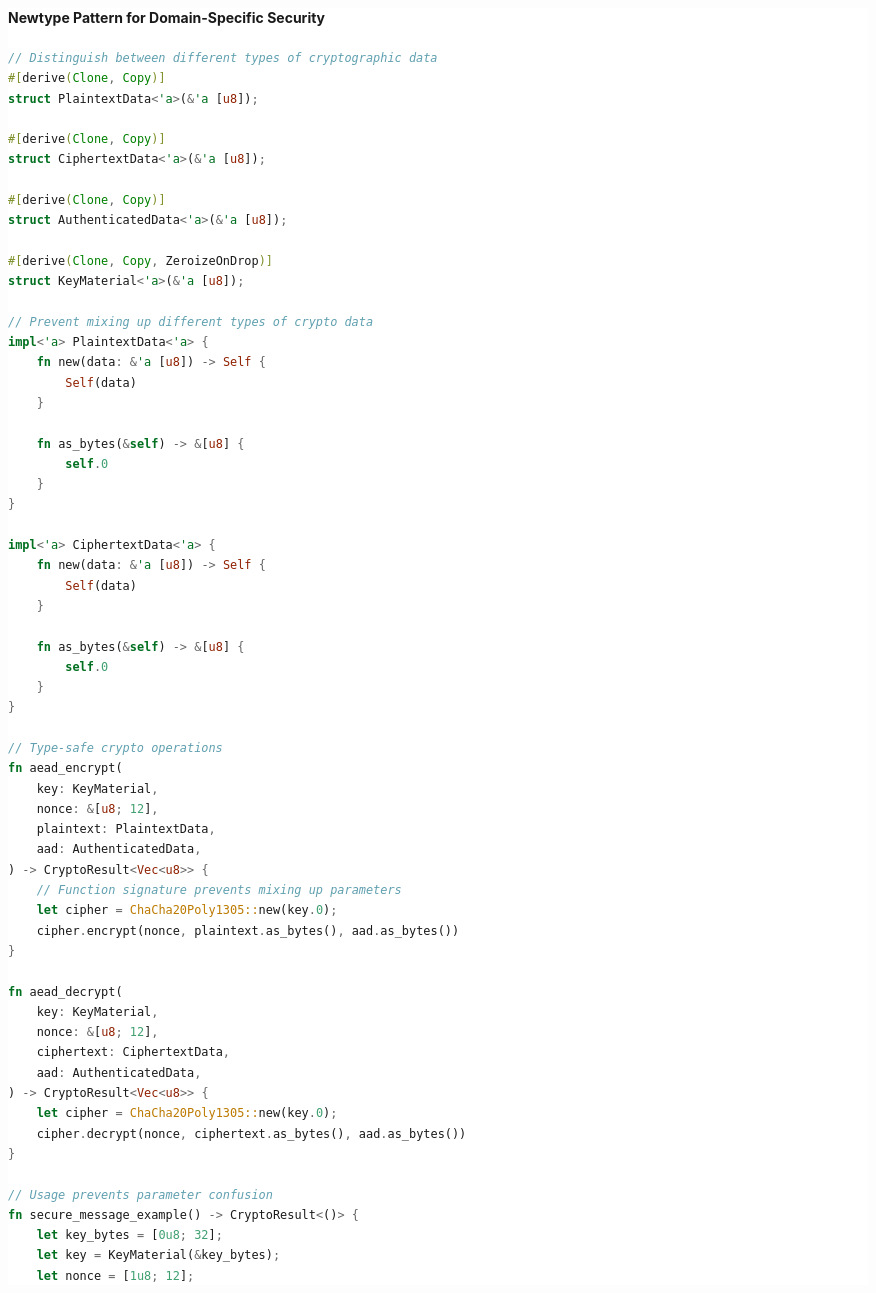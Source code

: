 #### Newtype Pattern for Domain-Specific Security

```rust
// Distinguish between different types of cryptographic data
#[derive(Clone, Copy)]
struct PlaintextData<'a>(&'a [u8]);

#[derive(Clone, Copy)]
struct CiphertextData<'a>(&'a [u8]);

#[derive(Clone, Copy)]
struct AuthenticatedData<'a>(&'a [u8]);

#[derive(Clone, Copy, ZeroizeOnDrop)]
struct KeyMaterial<'a>(&'a [u8]);

// Prevent mixing up different types of crypto data
impl<'a> PlaintextData<'a> {
    fn new(data: &'a [u8]) -> Self {
        Self(data)
    }
    
    fn as_bytes(&self) -> &[u8] {
        self.0
    }
}

impl<'a> CiphertextData<'a> {
    fn new(data: &'a [u8]) -> Self {
        Self(data)
    }
    
    fn as_bytes(&self) -> &[u8] {
        self.0
    }
}

// Type-safe crypto operations
fn aead_encrypt(
    key: KeyMaterial,
    nonce: &[u8; 12],
    plaintext: PlaintextData,
    aad: AuthenticatedData,
) -> CryptoResult<Vec<u8>> {
    // Function signature prevents mixing up parameters
    let cipher = ChaCha20Poly1305::new(key.0);
    cipher.encrypt(nonce, plaintext.as_bytes(), aad.as_bytes())
}

fn aead_decrypt(
    key: KeyMaterial,
    nonce: &[u8; 12],
    ciphertext: CiphertextData,
    aad: AuthenticatedData,
) -> CryptoResult<Vec<u8>> {
    let cipher = ChaCha20Poly1305::new(key.0);
    cipher.decrypt(nonce, ciphertext.as_bytes(), aad.as_bytes())
}

// Usage prevents parameter confusion
fn secure_message_example() -> CryptoResult<()> {
    let key_bytes = [0u8; 32];
    let key = KeyMaterial(&key_bytes);
    let nonce = [1u8; 12];
```